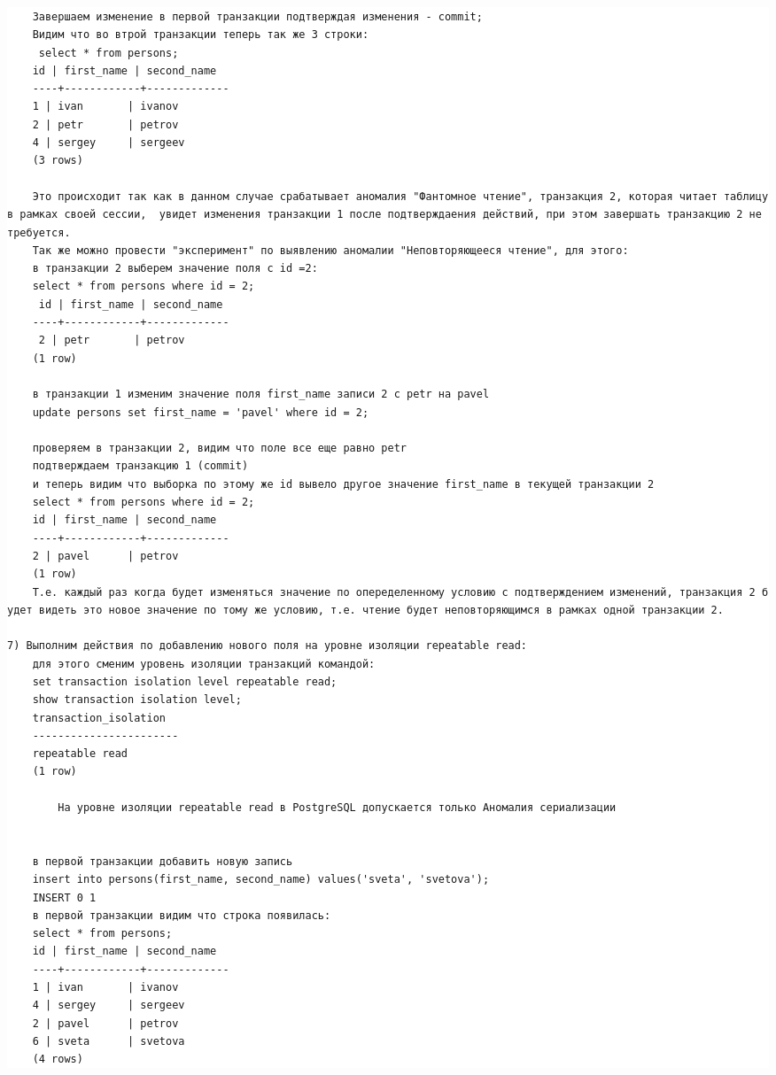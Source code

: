         Завершаем изменение в первой транзакции подтверждая изменения - commit;
        Видим что во втрой транзакции теперь так же 3 строки: 
         select * from persons;
        id | first_name | second_name
        ----+------------+-------------
        1 | ivan       | ivanov
        2 | petr       | petrov
        4 | sergey     | sergeev
        (3 rows)

        Это происходит так как в данном случае срабатывает аномалия "Фантомное чтение", транзакция 2, которая читает таблицу в рамках своей сессии,  увидет изменения транзакции 1 после подтверждаения действий, при этом завершать транзакцию 2 не требуется.
        Так же можно провести "эксперимент" по выявлению аномалии "Неповторяющееся чтение", для этого: 
        в транзакции 2 выберем значение поля с id =2: 
        select * from persons where id = 2;
         id | first_name | second_name
        ----+------------+-------------
         2 | petr       | petrov
        (1 row)

        в транзакции 1 изменим значение поля first_name записи 2 с petr на pavel
        update persons set first_name = 'pavel' where id = 2;

        проверяем в транзакции 2, видим что поле все еще равно petr
        подтверждаем транзакцию 1 (commit)
        и теперь видим что выборка по этому же id вывело другое значение first_name в текущей транзакции 2
        select * from persons where id = 2;
        id | first_name | second_name
        ----+------------+-------------
        2 | pavel      | petrov
        (1 row)
        Т.е. каждый раз когда будет изменяться значение по опеределенному условию с подтверждением изменений, транзакция 2 будет видеть это новое значение по тому же условию, т.е. чтение будет неповторяющимся в рамках одной транзакции 2.

    7) Выполним действия по добавлению нового поля на уровне изоляции repeatable read:
        для этого сменим уровень изоляции транзакций командой: 
        set transaction isolation level repeatable read;
        show transaction isolation level;
        transaction_isolation
        -----------------------
        repeatable read
        (1 row)

            На уровне изоляции repeatable read в PostgreSQL допускается только Аномалия сериализации


        в первой транзакции добавить новую запись 
        insert into persons(first_name, second_name) values('sveta', 'svetova');
        INSERT 0 1
        в первой транзакции видим что строка появилась:
        select * from persons;
        id | first_name | second_name
        ----+------------+-------------
        1 | ivan       | ivanov
        4 | sergey     | sergeev
        2 | pavel      | petrov
        6 | sveta      | svetova
        (4 rows)
